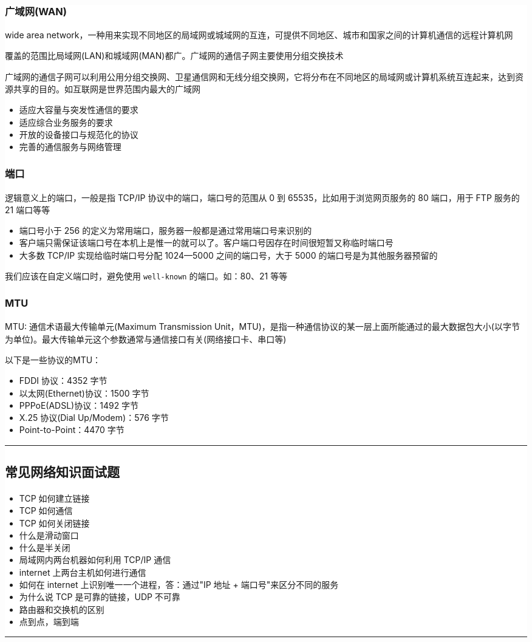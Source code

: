 ### 广域网(WAN)

wide area network，一种用来实现不同地区的局域网或城域网的互连，可提供不同地区、城市和国家之间的计算机通信的远程计算机网

覆盖的范围比局域网(LAN)和城域网(MAN)都广。广域网的通信子网主要使用分组交换技术

广域网的通信子网可以利用公用分组交换网、卫星通信网和无线分组交换网，它将分布在不同地区的局域网或计算机系统互连起来，达到资源共享的目的。如互联网是世界范围内最大的广域网

* 适应大容量与突发性通信的要求
* 适应综合业务服务的要求
* 开放的设备接口与规范化的协议
* 完善的通信服务与网络管理

### 端口

逻辑意义上的端口，一般是指 TCP/IP 协议中的端口，端口号的范围从 0 到 65535，比如用于浏览网页服务的 80 端口，用于 FTP 服务的 21 端口等等

* 端口号小于 256 的定义为常用端口，服务器一般都是通过常用端口号来识别的
* 客户端只需保证该端口号在本机上是惟一的就可以了。客户端口号因存在时间很短暂又称临时端口号
* 大多数 TCP/IP 实现给临时端口号分配 1024—5000 之间的端口号，大于 5000 的端口号是为其他服务器预留的

我们应该在自定义端口时，避免使用 `well-known` 的端口。如：80、21 等等

### MTU

MTU: 通信术语最大传输单元(Maximum Transmission Unit，MTU)，是指一种通信协议的某一层上面所能通过的最大数据包大小(以字节为单位)。最大传输单元这个参数通常与通信接口有关(网络接口卡、串口等)

以下是一些协议的MTU：

* FDDI 协议：4352 字节
* 以太网(Ethernet)协议：1500 字节
* PPPoE(ADSL)协议：1492 字节
* X.25 协议(Dial Up/Modem)：576 字节
* Point-to-Point：4470 字节

---

## 常见网络知识面试题

* TCP 如何建立链接
* TCP 如何通信
* TCP 如何关闭链接
* 什么是滑动窗口
* 什么是半关闭
* 局域网内两台机器如何利用 TCP/IP 通信
* internet 上两台主机如何进行通信
* 如何在 internet 上识别唯一一个进程，答：通过"IP 地址 + 端口号"来区分不同的服务
* 为什么说 TCP 是可靠的链接，UDP 不可靠
* 路由器和交换机的区别
* 点到点，端到端

---
